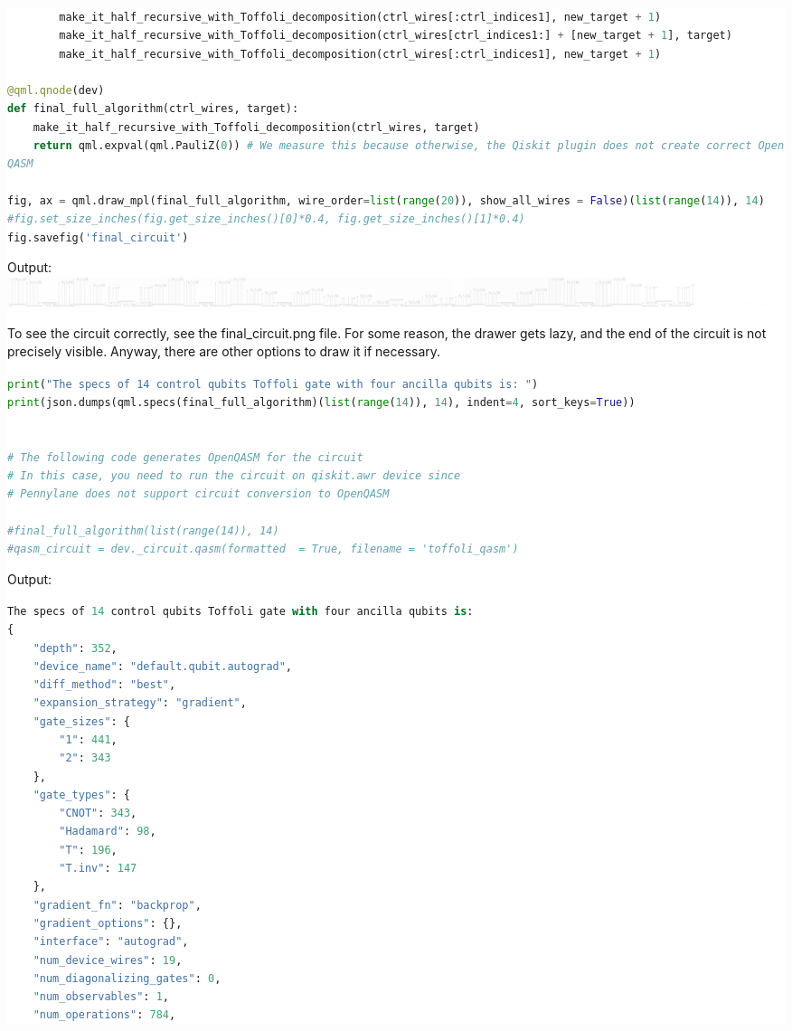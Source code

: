 ```python
        make_it_half_recursive_with_Toffoli_decomposition(ctrl_wires[:ctrl_indices1], new_target + 1)
        make_it_half_recursive_with_Toffoli_decomposition(ctrl_wires[ctrl_indices1:] + [new_target + 1], target)
        make_it_half_recursive_with_Toffoli_decomposition(ctrl_wires[:ctrl_indices1], new_target + 1)

@qml.qnode(dev)
def final_full_algorithm(ctrl_wires, target):
    make_it_half_recursive_with_Toffoli_decomposition(ctrl_wires, target)
    return qml.expval(qml.PauliZ(0)) # We measure this because otherwise, the Qiskit plugin does not create correct OpenQASM

fig, ax = qml.draw_mpl(final_full_algorithm, wire_order=list(range(20)), show_all_wires = False)(list(range(14)), 14)
#fig.set_size_inches(fig.get_size_inches()[0]*0.4, fig.get_size_inches()[1]*0.4)
fig.savefig('final_circuit')
```
Output:
![toffoli10](toffoli10.png)

To see the circuit correctly, see the final_circuit.png file. For some reason, the drawer gets lazy, and the end of the circuit is not precisely visible. Anyway, there are other options to draw it if necessary.

```python
print("The specs of 14 control qubits Toffoli gate with four ancilla qubits is: ")
print(json.dumps(qml.specs(final_full_algorithm)(list(range(14)), 14), indent=4, sort_keys=True))


# The following code generates OpenQASM for the circuit
# In this case, you need to run the circuit on qiskit.awr device since
# Pennylane does not support circuit conversion to OpenQASM

#final_full_algorithm(list(range(14)), 14)
#qasm_circuit = dev._circuit.qasm(formatted  = True, filename = 'toffoli_qasm')
```
Output:
```python
The specs of 14 control qubits Toffoli gate with four ancilla qubits is: 
{
    "depth": 352,
    "device_name": "default.qubit.autograd",
    "diff_method": "best",
    "expansion_strategy": "gradient",
    "gate_sizes": {
        "1": 441,
        "2": 343
    },
    "gate_types": {
        "CNOT": 343,
        "Hadamard": 98,
        "T": 196,
        "T.inv": 147
    },
    "gradient_fn": "backprop",
    "gradient_options": {},
    "interface": "autograd",
    "num_device_wires": 19,
    "num_diagonalizing_gates": 0,
    "num_observables": 1,
    "num_operations": 784,
```